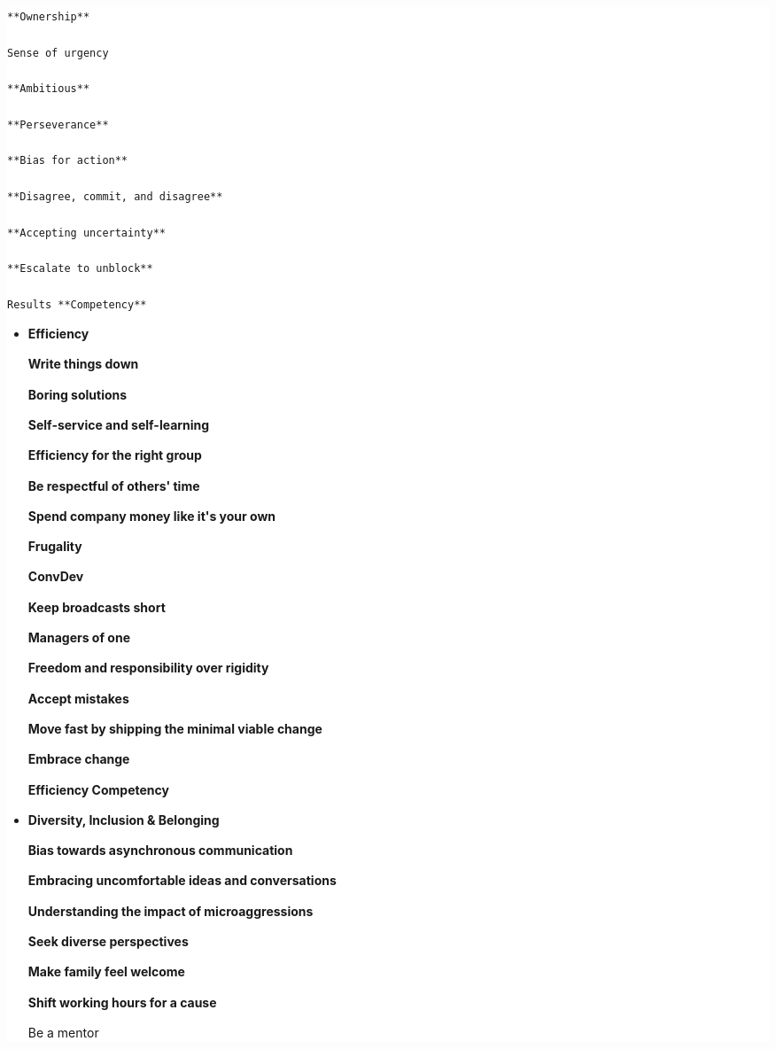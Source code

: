     **Ownership**
    
    Sense of urgency
    
    **Ambitious**
    
    **Perseverance**
    
    **Bias for action**
    
    **Disagree, commit, and disagree**
    
    **Accepting uncertainty**
    
    **Escalate to unblock**
    
    Results **Competency**
    
- **Efficiency**
    
    **Write things down**
    
    **Boring solutions**
    
    **Self-service and self-learning**
    
    **Efficiency for the right group**
    
    **Be respectful of others' time**
    
    **Spend company money like it's your own**
    
    **Frugality**
    
    **ConvDev**
    
    **Keep broadcasts short**
    
    **Managers of one**
    
    **Freedom and responsibility over rigidity**
    
    **Accept mistakes**
    
    **Move fast by shipping the minimal viable change**
    
    **Embrace change**
    
    **Efficiency Competency**
    
- **Diversity, Inclusion & Belonging**
    
    **Bias towards asynchronous communication**
    
    **Embracing uncomfortable ideas and conversations**
    
    **Understanding the impact of microaggressions**
    
    **Seek diverse perspectives**
    
    **Make family feel welcome**
    
    **Shift working hours for a cause**
    
    Be a mentor
    